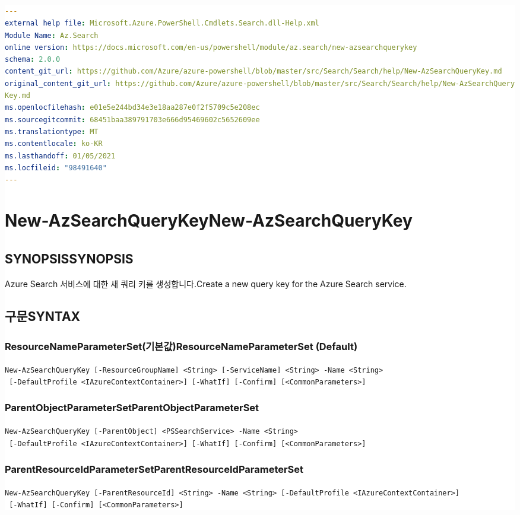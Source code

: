 ```yaml
---
external help file: Microsoft.Azure.PowerShell.Cmdlets.Search.dll-Help.xml
Module Name: Az.Search
online version: https://docs.microsoft.com/en-us/powershell/module/az.search/new-azsearchquerykey
schema: 2.0.0
content_git_url: https://github.com/Azure/azure-powershell/blob/master/src/Search/Search/help/New-AzSearchQueryKey.md
original_content_git_url: https://github.com/Azure/azure-powershell/blob/master/src/Search/Search/help/New-AzSearchQueryKey.md
ms.openlocfilehash: e01e5e244bd34e3e18aa287e0f2f5709c5e208ec
ms.sourcegitcommit: 68451baa389791703e666d95469602c5652609ee
ms.translationtype: MT
ms.contentlocale: ko-KR
ms.lasthandoff: 01/05/2021
ms.locfileid: "98491640"
---
```

# <span data-ttu-id="5f50d-101">New-AzSearchQueryKey</span><span class="sxs-lookup"><span data-stu-id="5f50d-101">New-AzSearchQueryKey</span></span>

## <span data-ttu-id="5f50d-102">SYNOPSIS</span><span class="sxs-lookup"><span data-stu-id="5f50d-102">SYNOPSIS</span></span>
<span data-ttu-id="5f50d-103">Azure Search 서비스에 대한 새 쿼리 키를 생성합니다.</span><span class="sxs-lookup"><span data-stu-id="5f50d-103">Create a new query key for the Azure Search service.</span></span>

## <span data-ttu-id="5f50d-104">구문</span><span class="sxs-lookup"><span data-stu-id="5f50d-104">SYNTAX</span></span>

### <span data-ttu-id="5f50d-105">ResourceNameParameterSet(기본값)</span><span class="sxs-lookup"><span data-stu-id="5f50d-105">ResourceNameParameterSet (Default)</span></span>
```
New-AzSearchQueryKey [-ResourceGroupName] <String> [-ServiceName] <String> -Name <String>
 [-DefaultProfile <IAzureContextContainer>] [-WhatIf] [-Confirm] [<CommonParameters>]
```

### <span data-ttu-id="5f50d-106">ParentObjectParameterSet</span><span class="sxs-lookup"><span data-stu-id="5f50d-106">ParentObjectParameterSet</span></span>
```
New-AzSearchQueryKey [-ParentObject] <PSSearchService> -Name <String>
 [-DefaultProfile <IAzureContextContainer>] [-WhatIf] [-Confirm] [<CommonParameters>]
```

### <span data-ttu-id="5f50d-107">ParentResourceIdParameterSet</span><span class="sxs-lookup"><span data-stu-id="5f50d-107">ParentResourceIdParameterSet</span></span>
```
New-AzSearchQueryKey [-ParentResourceId] <String> -Name <String> [-DefaultProfile <IAzureContextContainer>]
 [-WhatIf] [-Confirm] [<CommonParameters>]
```
